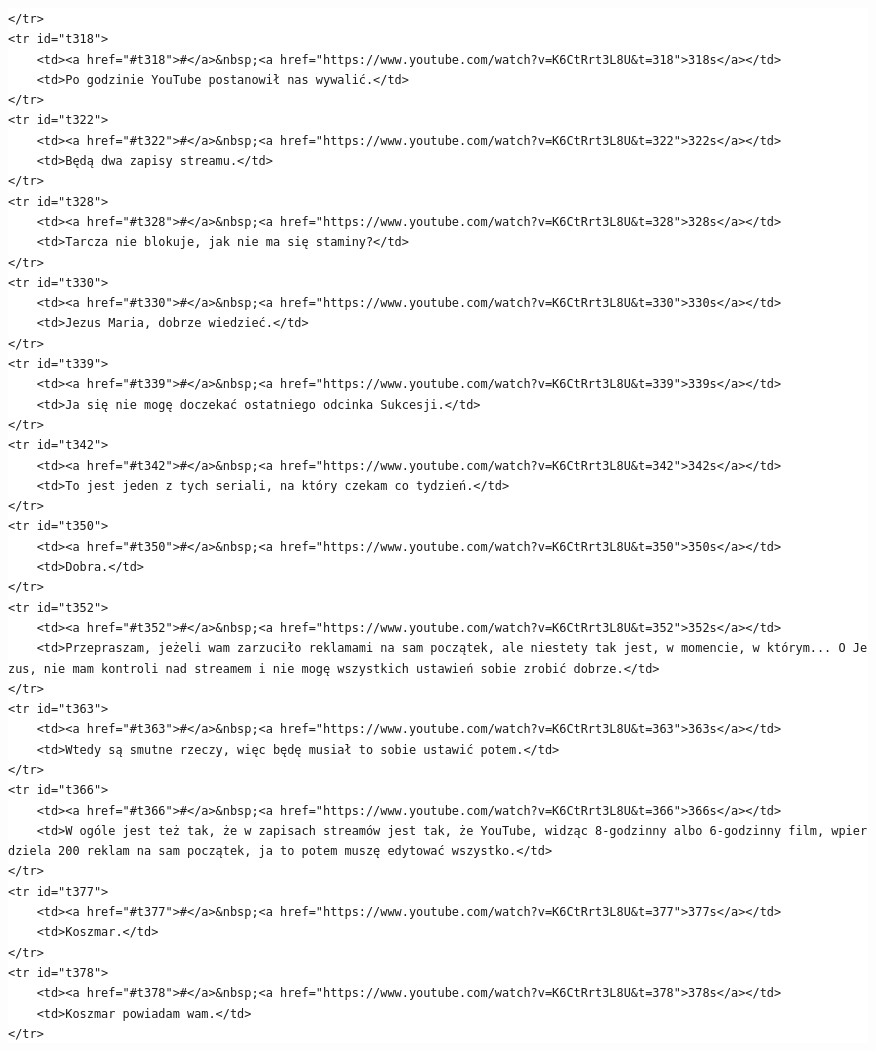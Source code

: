     </tr>
    <tr id="t318">
        <td><a href="#t318">#</a>&nbsp;<a href="https://www.youtube.com/watch?v=K6CtRrt3L8U&t=318">318s</a></td>
        <td>Po godzinie YouTube postanowił nas wywalić.</td>
    </tr>
    <tr id="t322">
        <td><a href="#t322">#</a>&nbsp;<a href="https://www.youtube.com/watch?v=K6CtRrt3L8U&t=322">322s</a></td>
        <td>Będą dwa zapisy streamu.</td>
    </tr>
    <tr id="t328">
        <td><a href="#t328">#</a>&nbsp;<a href="https://www.youtube.com/watch?v=K6CtRrt3L8U&t=328">328s</a></td>
        <td>Tarcza nie blokuje, jak nie ma się staminy?</td>
    </tr>
    <tr id="t330">
        <td><a href="#t330">#</a>&nbsp;<a href="https://www.youtube.com/watch?v=K6CtRrt3L8U&t=330">330s</a></td>
        <td>Jezus Maria, dobrze wiedzieć.</td>
    </tr>
    <tr id="t339">
        <td><a href="#t339">#</a>&nbsp;<a href="https://www.youtube.com/watch?v=K6CtRrt3L8U&t=339">339s</a></td>
        <td>Ja się nie mogę doczekać ostatniego odcinka Sukcesji.</td>
    </tr>
    <tr id="t342">
        <td><a href="#t342">#</a>&nbsp;<a href="https://www.youtube.com/watch?v=K6CtRrt3L8U&t=342">342s</a></td>
        <td>To jest jeden z tych seriali, na który czekam co tydzień.</td>
    </tr>
    <tr id="t350">
        <td><a href="#t350">#</a>&nbsp;<a href="https://www.youtube.com/watch?v=K6CtRrt3L8U&t=350">350s</a></td>
        <td>Dobra.</td>
    </tr>
    <tr id="t352">
        <td><a href="#t352">#</a>&nbsp;<a href="https://www.youtube.com/watch?v=K6CtRrt3L8U&t=352">352s</a></td>
        <td>Przepraszam, jeżeli wam zarzuciło reklamami na sam początek, ale niestety tak jest, w momencie, w którym... O Jezus, nie mam kontroli nad streamem i nie mogę wszystkich ustawień sobie zrobić dobrze.</td>
    </tr>
    <tr id="t363">
        <td><a href="#t363">#</a>&nbsp;<a href="https://www.youtube.com/watch?v=K6CtRrt3L8U&t=363">363s</a></td>
        <td>Wtedy są smutne rzeczy, więc będę musiał to sobie ustawić potem.</td>
    </tr>
    <tr id="t366">
        <td><a href="#t366">#</a>&nbsp;<a href="https://www.youtube.com/watch?v=K6CtRrt3L8U&t=366">366s</a></td>
        <td>W ogóle jest też tak, że w zapisach streamów jest tak, że YouTube, widząc 8-godzinny albo 6-godzinny film, wpierdziela 200 reklam na sam początek, ja to potem muszę edytować wszystko.</td>
    </tr>
    <tr id="t377">
        <td><a href="#t377">#</a>&nbsp;<a href="https://www.youtube.com/watch?v=K6CtRrt3L8U&t=377">377s</a></td>
        <td>Koszmar.</td>
    </tr>
    <tr id="t378">
        <td><a href="#t378">#</a>&nbsp;<a href="https://www.youtube.com/watch?v=K6CtRrt3L8U&t=378">378s</a></td>
        <td>Koszmar powiadam wam.</td>
    </tr>